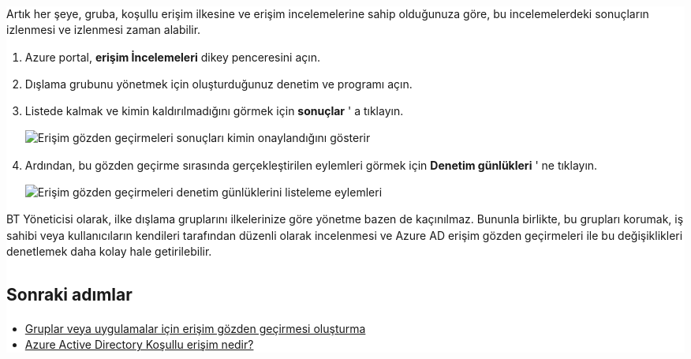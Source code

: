 Artık her şeye, gruba, koşullu erişim ilkesine ve erişim incelemelerine sahip olduğunuza göre, bu incelemelerdeki sonuçların izlenmesi ve izlenmesi zaman alabilir.

1. Azure portal, **erişim İncelemeleri** dikey penceresini açın.

2. Dışlama grubunu yönetmek için oluşturduğunuz denetim ve programı açın.

3. Listede kalmak ve kimin kaldırılmadığını görmek için **sonuçlar** ' a tıklayın.

    ![Erişim gözden geçirmeleri sonuçları kimin onaylandığını gösterir](./media/conditional-access-exclusion/access-reviews-results.png)

4. Ardından, bu gözden geçirme sırasında gerçekleştirilen eylemleri görmek için **Denetim günlükleri** ' ne tıklayın.

    ![Erişim gözden geçirmeleri denetim günlüklerini listeleme eylemleri](./media/conditional-access-exclusion/access-reviews-audit-logs.png)

BT Yöneticisi olarak, ilke dışlama gruplarını ilkelerinize göre yönetme bazen de kaçınılmaz. Bununla birlikte, bu grupları korumak, iş sahibi veya kullanıcıların kendileri tarafından düzenli olarak incelenmesi ve Azure AD erişim gözden geçirmeleri ile bu değişiklikleri denetlemek daha kolay hale getirilebilir.

## <a name="next-steps"></a>Sonraki adımlar

- [Gruplar veya uygulamalar için erişim gözden geçirmesi oluşturma](create-access-review.md)
- [Azure Active Directory Koşullu erişim nedir?](../conditional-access/overview.md)